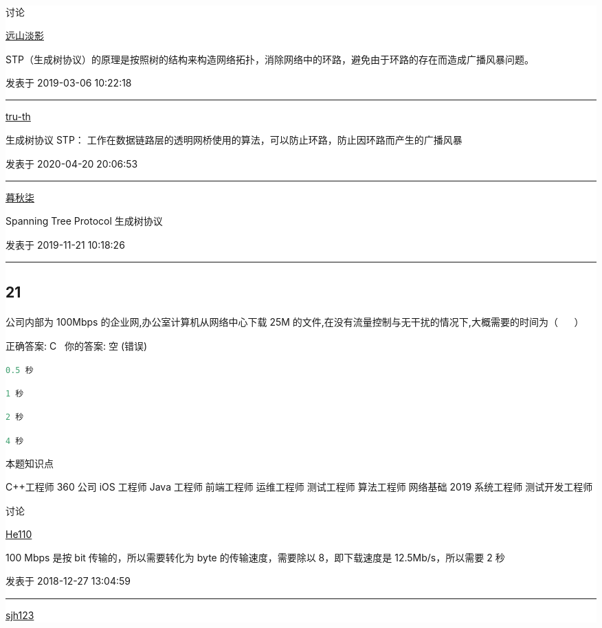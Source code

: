 讨论

[远山淡影](https://www.nowcoder.com/profile/929506490)

STP（生成树协议）的原理是按照树的结构来构造网络拓扑，消除网络中的环路，避免由于环路的存在而造成广播风暴问题。

发表于 2019-03-06 10:22:18

* * *

[tru-th](https://www.nowcoder.com/profile/4137824)

生成树协议 STP： 工作在数据链路层的透明网桥使用的算法，可以防止环路，防止因环路而产生的广播风暴

发表于 2020-04-20 20:06:53

* * *

[暮秋柒](https://www.nowcoder.com/profile/923002302)

Spanning Tree Protocol 生成树协议

发表于 2019-11-21 10:18:26

* * *

## 21

公司内部为 100Mbps 的企业网,办公室计算机从网络中心下载 25M 的文件,在没有流量控制与无干扰的情况下,大概需要的时间为（      ）

正确答案: C   你的答案: 空 (错误)

```cpp
0.5 秒
```

```cpp
1 秒
```

```cpp
2 秒
```

```cpp
4 秒
```

本题知识点

C++工程师 360 公司 iOS 工程师 Java 工程师 前端工程师 运维工程师 测试工程师 算法工程师 网络基础 2019 系统工程师 测试开发工程师

讨论

[He110](https://www.nowcoder.com/profile/6472986)

100 Mbps 是按 bit 传输的，所以需要转化为 byte 的传输速度，需要除以 8，即下载速度是 12.5Mb/s，所以需要 2 秒

发表于 2018-12-27 13:04:59

* * *

[sjh123](https://www.nowcoder.com/profile/272256735)
